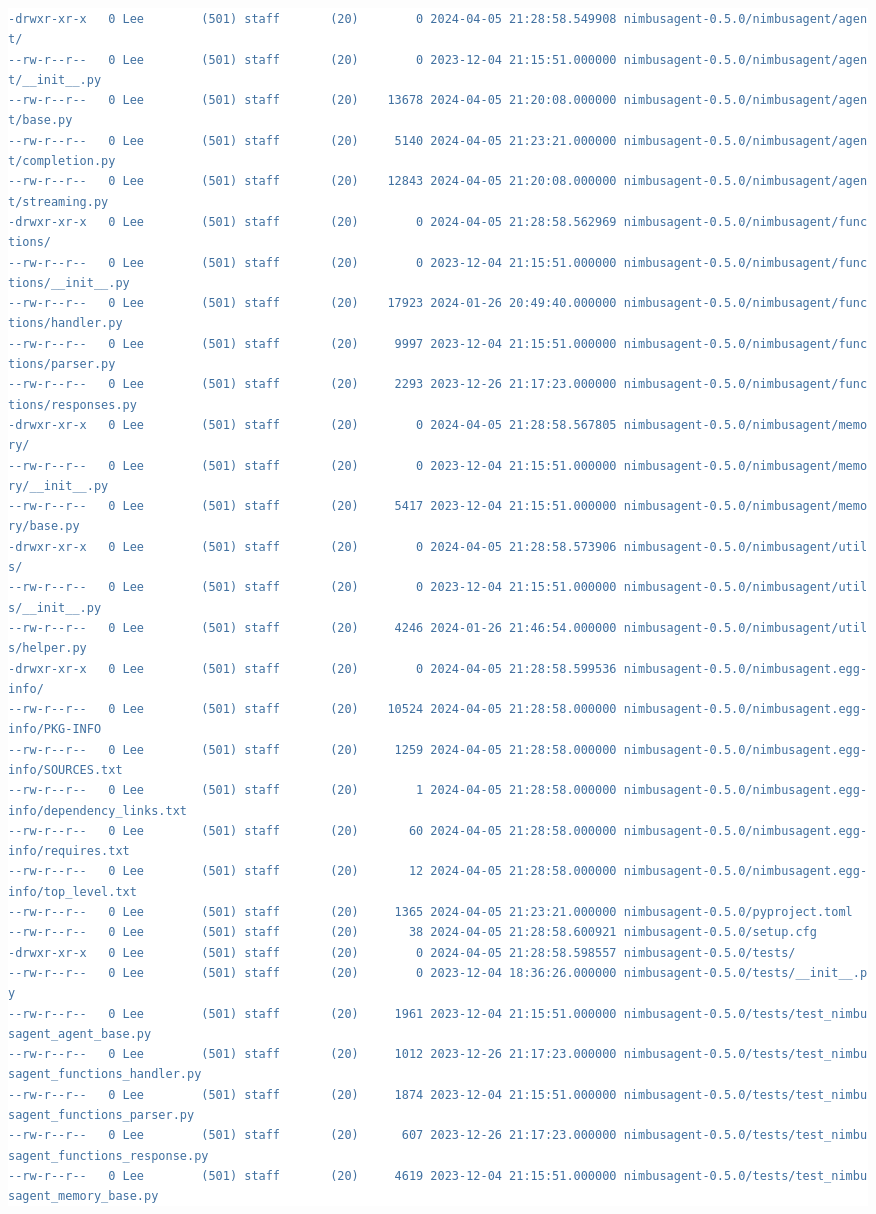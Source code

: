 ```diff
-drwxr-xr-x   0 Lee        (501) staff       (20)        0 2024-04-05 21:28:58.549908 nimbusagent-0.5.0/nimbusagent/agent/
--rw-r--r--   0 Lee        (501) staff       (20)        0 2023-12-04 21:15:51.000000 nimbusagent-0.5.0/nimbusagent/agent/__init__.py
--rw-r--r--   0 Lee        (501) staff       (20)    13678 2024-04-05 21:20:08.000000 nimbusagent-0.5.0/nimbusagent/agent/base.py
--rw-r--r--   0 Lee        (501) staff       (20)     5140 2024-04-05 21:23:21.000000 nimbusagent-0.5.0/nimbusagent/agent/completion.py
--rw-r--r--   0 Lee        (501) staff       (20)    12843 2024-04-05 21:20:08.000000 nimbusagent-0.5.0/nimbusagent/agent/streaming.py
-drwxr-xr-x   0 Lee        (501) staff       (20)        0 2024-04-05 21:28:58.562969 nimbusagent-0.5.0/nimbusagent/functions/
--rw-r--r--   0 Lee        (501) staff       (20)        0 2023-12-04 21:15:51.000000 nimbusagent-0.5.0/nimbusagent/functions/__init__.py
--rw-r--r--   0 Lee        (501) staff       (20)    17923 2024-01-26 20:49:40.000000 nimbusagent-0.5.0/nimbusagent/functions/handler.py
--rw-r--r--   0 Lee        (501) staff       (20)     9997 2023-12-04 21:15:51.000000 nimbusagent-0.5.0/nimbusagent/functions/parser.py
--rw-r--r--   0 Lee        (501) staff       (20)     2293 2023-12-26 21:17:23.000000 nimbusagent-0.5.0/nimbusagent/functions/responses.py
-drwxr-xr-x   0 Lee        (501) staff       (20)        0 2024-04-05 21:28:58.567805 nimbusagent-0.5.0/nimbusagent/memory/
--rw-r--r--   0 Lee        (501) staff       (20)        0 2023-12-04 21:15:51.000000 nimbusagent-0.5.0/nimbusagent/memory/__init__.py
--rw-r--r--   0 Lee        (501) staff       (20)     5417 2023-12-04 21:15:51.000000 nimbusagent-0.5.0/nimbusagent/memory/base.py
-drwxr-xr-x   0 Lee        (501) staff       (20)        0 2024-04-05 21:28:58.573906 nimbusagent-0.5.0/nimbusagent/utils/
--rw-r--r--   0 Lee        (501) staff       (20)        0 2023-12-04 21:15:51.000000 nimbusagent-0.5.0/nimbusagent/utils/__init__.py
--rw-r--r--   0 Lee        (501) staff       (20)     4246 2024-01-26 21:46:54.000000 nimbusagent-0.5.0/nimbusagent/utils/helper.py
-drwxr-xr-x   0 Lee        (501) staff       (20)        0 2024-04-05 21:28:58.599536 nimbusagent-0.5.0/nimbusagent.egg-info/
--rw-r--r--   0 Lee        (501) staff       (20)    10524 2024-04-05 21:28:58.000000 nimbusagent-0.5.0/nimbusagent.egg-info/PKG-INFO
--rw-r--r--   0 Lee        (501) staff       (20)     1259 2024-04-05 21:28:58.000000 nimbusagent-0.5.0/nimbusagent.egg-info/SOURCES.txt
--rw-r--r--   0 Lee        (501) staff       (20)        1 2024-04-05 21:28:58.000000 nimbusagent-0.5.0/nimbusagent.egg-info/dependency_links.txt
--rw-r--r--   0 Lee        (501) staff       (20)       60 2024-04-05 21:28:58.000000 nimbusagent-0.5.0/nimbusagent.egg-info/requires.txt
--rw-r--r--   0 Lee        (501) staff       (20)       12 2024-04-05 21:28:58.000000 nimbusagent-0.5.0/nimbusagent.egg-info/top_level.txt
--rw-r--r--   0 Lee        (501) staff       (20)     1365 2024-04-05 21:23:21.000000 nimbusagent-0.5.0/pyproject.toml
--rw-r--r--   0 Lee        (501) staff       (20)       38 2024-04-05 21:28:58.600921 nimbusagent-0.5.0/setup.cfg
-drwxr-xr-x   0 Lee        (501) staff       (20)        0 2024-04-05 21:28:58.598557 nimbusagent-0.5.0/tests/
--rw-r--r--   0 Lee        (501) staff       (20)        0 2023-12-04 18:36:26.000000 nimbusagent-0.5.0/tests/__init__.py
--rw-r--r--   0 Lee        (501) staff       (20)     1961 2023-12-04 21:15:51.000000 nimbusagent-0.5.0/tests/test_nimbusagent_agent_base.py
--rw-r--r--   0 Lee        (501) staff       (20)     1012 2023-12-26 21:17:23.000000 nimbusagent-0.5.0/tests/test_nimbusagent_functions_handler.py
--rw-r--r--   0 Lee        (501) staff       (20)     1874 2023-12-04 21:15:51.000000 nimbusagent-0.5.0/tests/test_nimbusagent_functions_parser.py
--rw-r--r--   0 Lee        (501) staff       (20)      607 2023-12-26 21:17:23.000000 nimbusagent-0.5.0/tests/test_nimbusagent_functions_response.py
--rw-r--r--   0 Lee        (501) staff       (20)     4619 2023-12-04 21:15:51.000000 nimbusagent-0.5.0/tests/test_nimbusagent_memory_base.py
```
